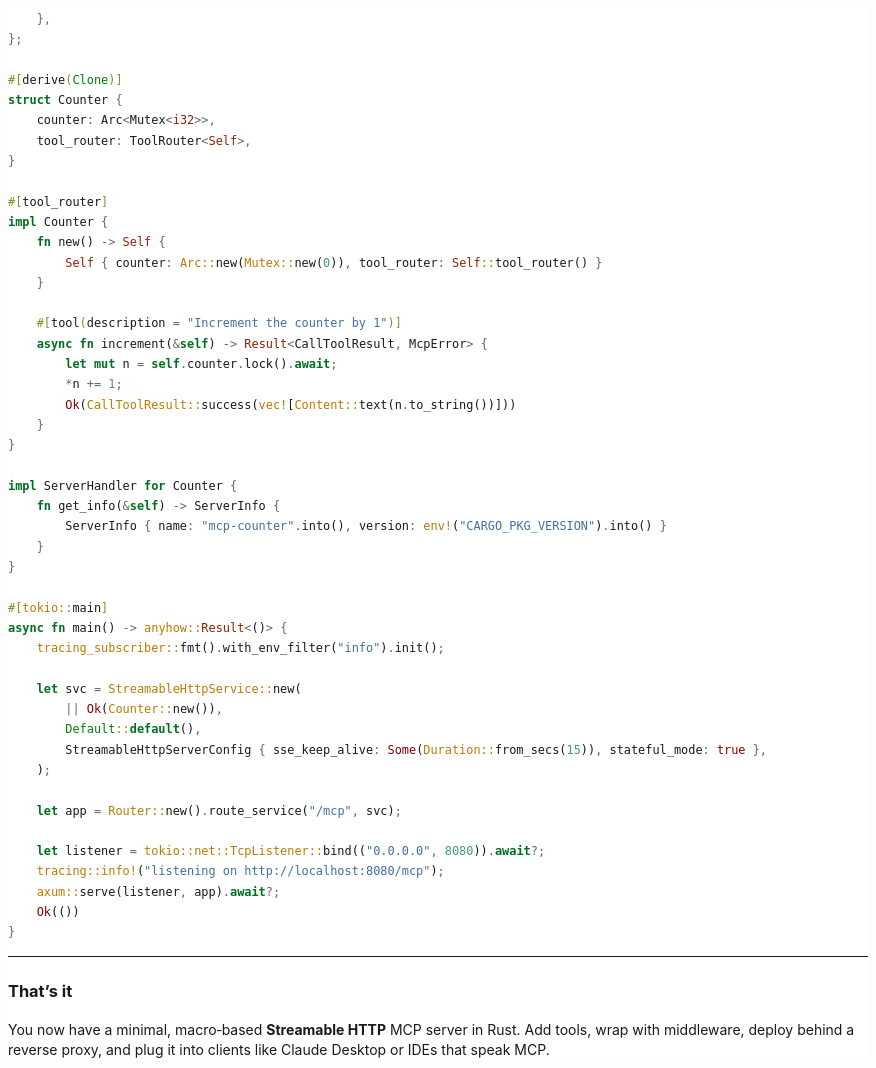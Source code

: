 ```rust
    },
};

#[derive(Clone)]
struct Counter {
    counter: Arc<Mutex<i32>>,
    tool_router: ToolRouter<Self>,
}

#[tool_router]
impl Counter {
    fn new() -> Self {
        Self { counter: Arc::new(Mutex::new(0)), tool_router: Self::tool_router() }
    }

    #[tool(description = "Increment the counter by 1")]
    async fn increment(&self) -> Result<CallToolResult, McpError> {
        let mut n = self.counter.lock().await;
        *n += 1;
        Ok(CallToolResult::success(vec![Content::text(n.to_string())]))
    }
}

impl ServerHandler for Counter {
    fn get_info(&self) -> ServerInfo {
        ServerInfo { name: "mcp-counter".into(), version: env!("CARGO_PKG_VERSION").into() }
    }
}

#[tokio::main]
async fn main() -> anyhow::Result<()> {
    tracing_subscriber::fmt().with_env_filter("info").init();

    let svc = StreamableHttpService::new(
        || Ok(Counter::new()),
        Default::default(),
        StreamableHttpServerConfig { sse_keep_alive: Some(Duration::from_secs(15)), stateful_mode: true },
    );

    let app = Router::new().route_service("/mcp", svc);

    let listener = tokio::net::TcpListener::bind(("0.0.0.0", 8080)).await?;
    tracing::info!("listening on http://localhost:8080/mcp");
    axum::serve(listener, app).await?;
    Ok(())
}
```

---

### That’s it
You now have a minimal, macro‑based **Streamable HTTP** MCP server in Rust. Add tools, wrap with middleware, deploy behind a reverse proxy, and plug it into clients like Claude Desktop or IDEs that speak MCP.


